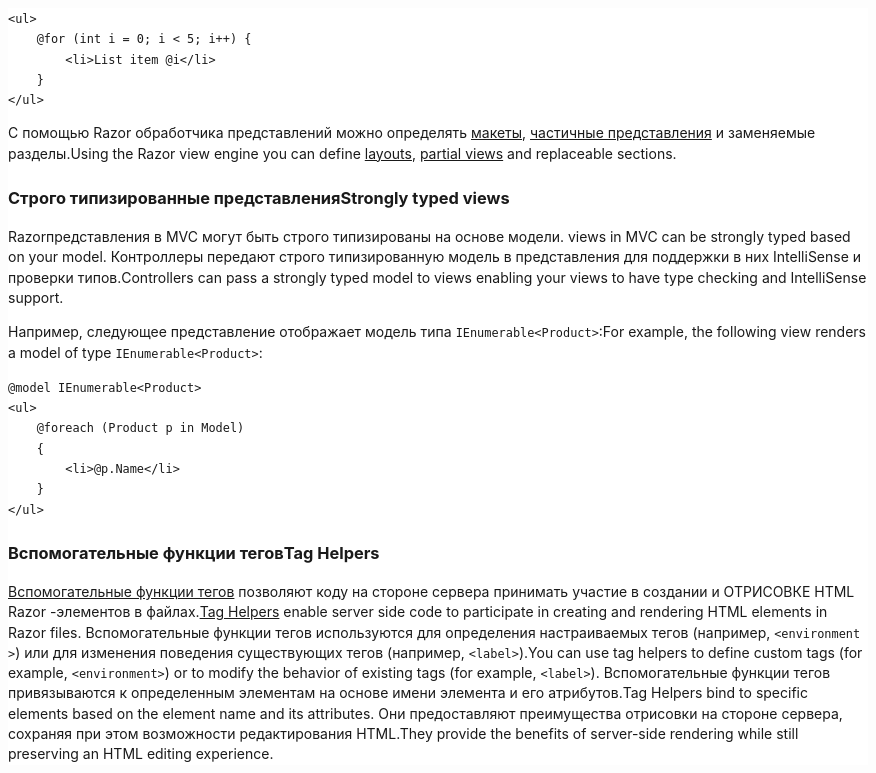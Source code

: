 ```cshtml
<ul>
    @for (int i = 0; i < 5; i++) {
        <li>List item @i</li>
    }
</ul>
```

<span data-ttu-id="5d622-205">С помощью Razor обработчика представлений можно определять [макеты](views/layout.md), [частичные представления](views/partial.md) и заменяемые разделы.</span><span class="sxs-lookup"><span data-stu-id="5d622-205">Using the Razor view engine you can define [layouts](views/layout.md), [partial views](views/partial.md) and replaceable sections.</span></span>

### <a name="strongly-typed-views"></a><span data-ttu-id="5d622-206">Строго типизированные представления</span><span class="sxs-lookup"><span data-stu-id="5d622-206">Strongly typed views</span></span>

Razor<span data-ttu-id="5d622-207">представления в MVC могут быть строго типизированы на основе модели.</span><span class="sxs-lookup"><span data-stu-id="5d622-207"> views in MVC can be strongly typed based on your model.</span></span> <span data-ttu-id="5d622-208">Контроллеры передают строго типизированную модель в представления для поддержки в них IntelliSense и проверки типов.</span><span class="sxs-lookup"><span data-stu-id="5d622-208">Controllers can pass a strongly typed model to views enabling your views to have type checking and IntelliSense support.</span></span>

<span data-ttu-id="5d622-209">Например, следующее представление отображает модель типа `IEnumerable<Product>`:</span><span class="sxs-lookup"><span data-stu-id="5d622-209">For example, the following view renders a model of type `IEnumerable<Product>`:</span></span>

```cshtml
@model IEnumerable<Product>
<ul>
    @foreach (Product p in Model)
    {
        <li>@p.Name</li>
    }
</ul>
```

### <a name="tag-helpers"></a><span data-ttu-id="5d622-210">Вспомогательные функции тегов</span><span class="sxs-lookup"><span data-stu-id="5d622-210">Tag Helpers</span></span>

<span data-ttu-id="5d622-211">[Вспомогательные функции тегов](views/tag-helpers/intro.md) позволяют коду на стороне сервера принимать участие в создании и ОТРИСОВКЕ HTML Razor -элементов в файлах.</span><span class="sxs-lookup"><span data-stu-id="5d622-211">[Tag Helpers](views/tag-helpers/intro.md) enable server side code to participate in creating and rendering HTML elements in Razor files.</span></span> <span data-ttu-id="5d622-212">Вспомогательные функции тегов используются для определения настраиваемых тегов (например, `<environment>`) или для изменения поведения существующих тегов (например, `<label>`).</span><span class="sxs-lookup"><span data-stu-id="5d622-212">You can use tag helpers to define custom tags (for example, `<environment>`) or to modify the behavior of existing tags (for example, `<label>`).</span></span> <span data-ttu-id="5d622-213">Вспомогательные функции тегов привязываются к определенным элементам на основе имени элемента и его атрибутов.</span><span class="sxs-lookup"><span data-stu-id="5d622-213">Tag Helpers bind to specific elements based on the element name and its attributes.</span></span> <span data-ttu-id="5d622-214">Они предоставляют преимущества отрисовки на стороне сервера, сохраняя при этом возможности редактирования HTML.</span><span class="sxs-lookup"><span data-stu-id="5d622-214">They provide the benefits of server-side rendering while still preserving an HTML editing experience.</span></span>
